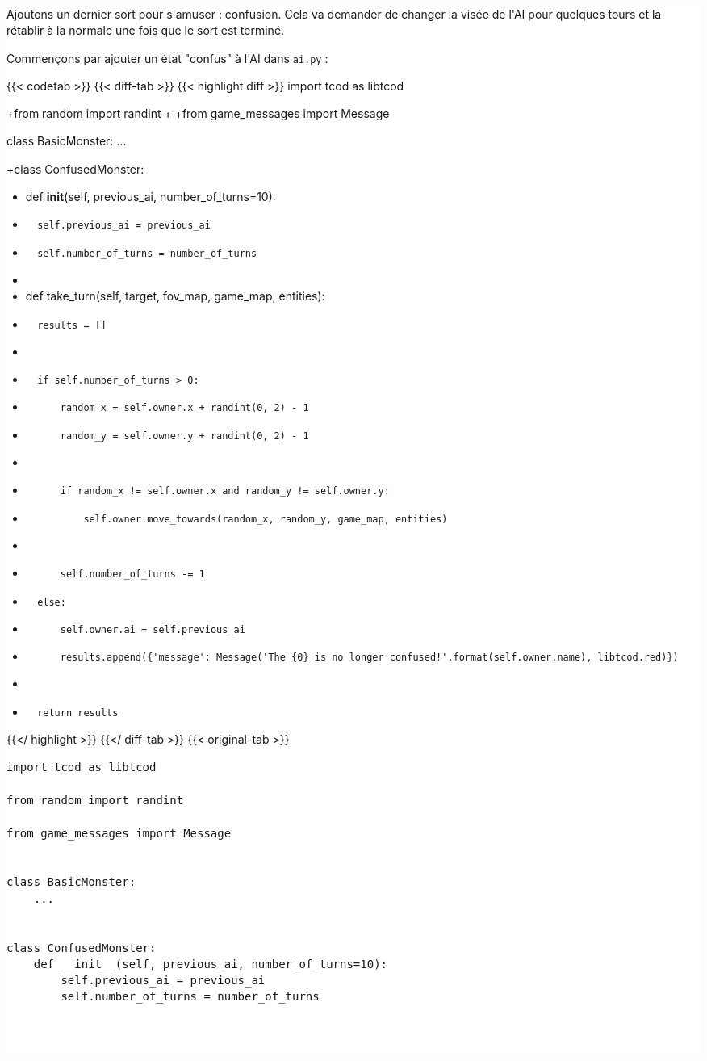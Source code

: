 Ajoutons un dernier sort pour s'amuser : confusion. Cela va demander de changer
la visée de l'AI pour quelques tours et la rétablir à la normale une fois que
le sort est terminé.

Commençons par ajouter un état "confus" à l'AI dans `ai.py` :

{{< codetab >}} {{< diff-tab >}} {{< highlight diff >}}
import tcod as libtcod

+from random import randint
+
+from game_messages import Message


class BasicMonster:
    ...


+class ConfusedMonster:
+   def __init__(self, previous_ai, number_of_turns=10):
+       self.previous_ai = previous_ai
+       self.number_of_turns = number_of_turns
+
+   def take_turn(self, target, fov_map, game_map, entities):
+       results = []
+
+       if self.number_of_turns > 0:
+           random_x = self.owner.x + randint(0, 2) - 1
+           random_y = self.owner.y + randint(0, 2) - 1
+
+           if random_x != self.owner.x and random_y != self.owner.y:
+               self.owner.move_towards(random_x, random_y, game_map, entities)
+
+           self.number_of_turns -= 1
+       else:
+           self.owner.ai = self.previous_ai
+           results.append({'message': Message('The {0} is no longer confused!'.format(self.owner.name), libtcod.red)})
+
+       return results
{{</ highlight >}}
{{</ diff-tab >}}
{{< original-tab >}}
<pre>import tcod as libtcod

<span class="new-text">from random import randint

from game_messages import Message</span>


class BasicMonster:
    ...


<span class="new-text">class ConfusedMonster:
    def __init__(self, previous_ai, number_of_turns=10):
        self.previous_ai = previous_ai
        self.number_of_turns = number_of_turns
